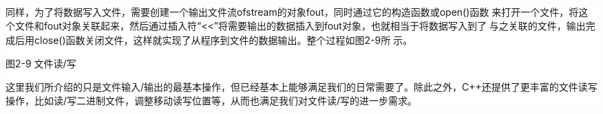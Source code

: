 同样，为了将数据写入文件，需要创建一个输出文件流ofstream的对象fout，同时通过它的构造函数或open()函数 来打开一个文件，将这个文件和fout对象关联起来，然后通过插入符“<<”将需要输出的数据插入到fout对象，也就相当于将数据写入到了 与之关联的文件，输出完成后用close()函数关闭文件，这样就实现了从程序到文件的数据输出。整个过程如图2-9所 示。

图2-9 文件读/写

这里我们所介绍的只是文件输入/输出的最基本操作，但已经基本上能够满足我们的日常需要了。除此之外，C++还提供了更丰富的文件读写操作，比如读/写二进制文件，调整移动读写位置等，从而也满足我们对文件读/写的进一步需求。